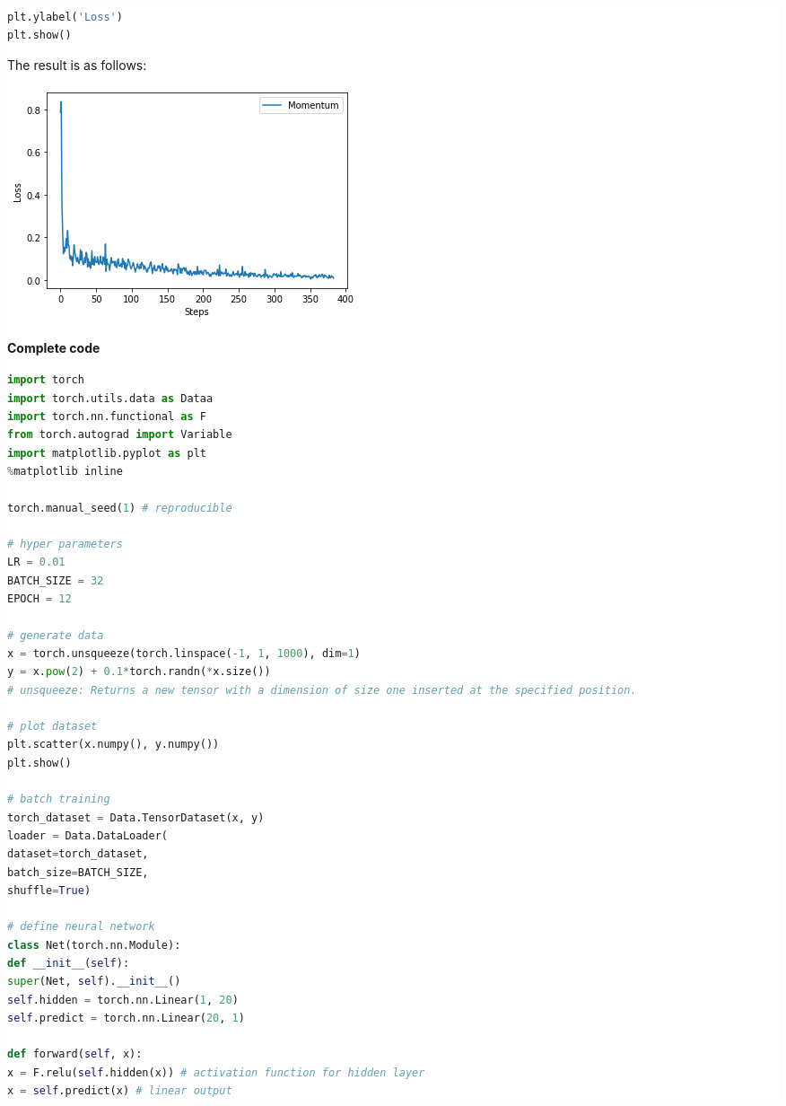 ```python 
plt.ylabel('Loss')
plt.show()
```

The result is as follows:

![](./images/ch05/07.png)

**Complete code**

```python
import torch
import torch.utils.data as Dataa
import torch.nn.functional as F
from torch.autograd import Variable
import matplotlib.pyplot as plt
%matplotlib inline

torch.manual_seed(1) # reproducible

# hyper parameters
LR = 0.01
BATCH_SIZE = 32
EPOCH = 12

# generate data
x = torch.unsqueeze(torch.linspace(-1, 1, 1000), dim=1)
y = x.pow(2) + 0.1*torch.randn(*x.size())
# unsqueeze: Returns a new tensor with a dimension of size one inserted at the specified position.

# plot dataset
plt.scatter(x.numpy(), y.numpy())
plt.show()

# batch training
torch_dataset = Data.TensorDataset(x, y)
loader = Data.DataLoader(
dataset=torch_dataset,
batch_size=BATCH_SIZE,
shuffle=True)

# define neural network
class Net(torch.nn.Module):
def __init__(self):
super(Net, self).__init__()
self.hidden = torch.nn.Linear(1, 20)
self.predict = torch.nn.Linear(20, 1)

def forward(self, x):
x = F.relu(self.hidden(x)) # activation function for hidden layer
x = self.predict(x) # linear output
```